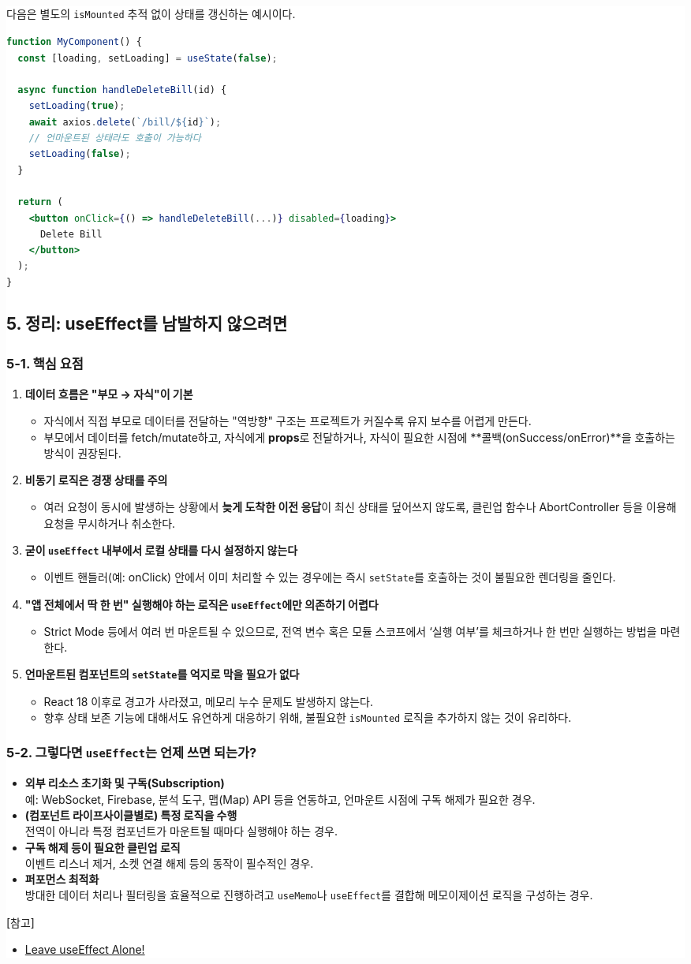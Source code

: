 다음은 별도의 `isMounted` 추적 없이 상태를 갱신하는 예시이다.

```jsx
function MyComponent() {
  const [loading, setLoading] = useState(false);

  async function handleDeleteBill(id) {
    setLoading(true);
    await axios.delete(`/bill/${id}`);
    // 언마운트된 상태라도 호출이 가능하다
    setLoading(false);
  }

  return (
    <button onClick={() => handleDeleteBill(...)} disabled={loading}>
      Delete Bill
    </button>
  );
}
```

## 5. 정리: useEffect를 남발하지 않으려면

### 5-1. 핵심 요점

1. **데이터 흐름은 "부모 → 자식"이 기본**

   - 자식에서 직접 부모로 데이터를 전달하는 "역방향" 구조는 프로젝트가 커질수록 유지 보수를 어렵게 만든다.
   - 부모에서 데이터를 fetch/mutate하고, 자식에게 **props**로 전달하거나, 자식이 필요한 시점에 **콜백(onSuccess/onError)**을 호출하는 방식이 권장된다.

2. **비동기 로직은 경쟁 상태를 주의**

   - 여러 요청이 동시에 발생하는 상황에서 **늦게 도착한 이전 응답**이 최신 상태를 덮어쓰지 않도록, 클린업 함수나 AbortController 등을 이용해 요청을 무시하거나 취소한다.

3. **굳이 `useEffect` 내부에서 로컬 상태를 다시 설정하지 않는다**

   - 이벤트 핸들러(예: onClick) 안에서 이미 처리할 수 있는 경우에는 즉시 `setState`를 호출하는 것이 불필요한 렌더링을 줄인다.

4. **"앱 전체에서 딱 한 번" 실행해야 하는 로직은 `useEffect`에만 의존하기 어렵다**

   - Strict Mode 등에서 여러 번 마운트될 수 있으므로, 전역 변수 혹은 모듈 스코프에서 ‘실행 여부’를 체크하거나 한 번만 실행하는 방법을 마련한다.

5. **언마운트된 컴포넌트의 `setState`를 억지로 막을 필요가 없다**
   - React 18 이후로 경고가 사라졌고, 메모리 누수 문제도 발생하지 않는다.
   - 향후 상태 보존 기능에 대해서도 유연하게 대응하기 위해, 불필요한 `isMounted` 로직을 추가하지 않는 것이 유리하다.

### 5-2. 그렇다면 `useEffect`는 언제 쓰면 되는가?

- **외부 리소스 초기화 및 구독(Subscription)**  
  예: WebSocket, Firebase, 분석 도구, 맵(Map) API 등을 연동하고, 언마운트 시점에 구독 해제가 필요한 경우.
- **(컴포넌트 라이프사이클별로) 특정 로직을 수행**  
  전역이 아니라 특정 컴포넌트가 마운트될 때마다 실행해야 하는 경우.
- **구독 해제 등이 필요한 클린업 로직**  
  이벤트 리스너 제거, 소켓 연결 해제 등의 동작이 필수적인 경우.
- **퍼포먼스 최적화**  
  방대한 데이터 처리나 필터링을 효율적으로 진행하려고 `useMemo`나 `useEffect`를 결합해 메모이제이션 로직을 구성하는 경우.

[참고]

- [Leave useEffect Alone!](https://medium.com/meliopayments/leave-useeffect-alone-d522a60bbbd4)
